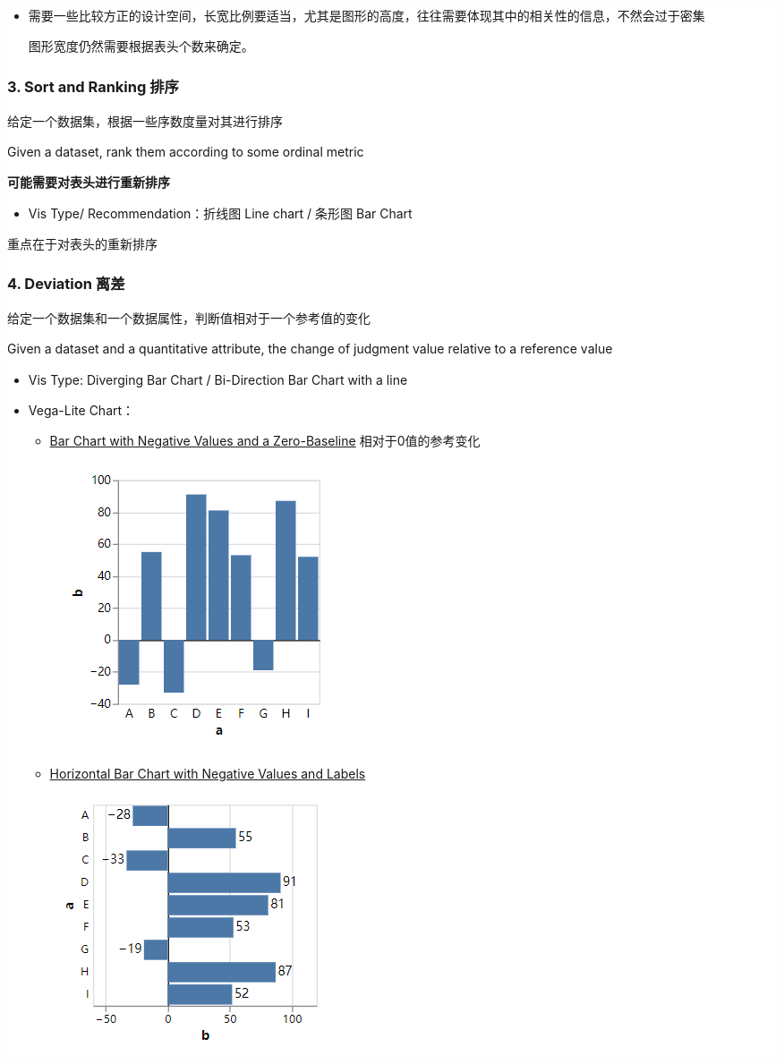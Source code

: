   + 需要一些比较方正的设计空间，长宽比例要适当，尤其是图形的高度，往往需要体现其中的相关性的信息，不然会过于密集

    图形宽度仍然需要根据表头个数来确定。

### 3. Sort and Ranking 排序

给定一个数据集，根据一些序数度量对其进行排序 

Given a dataset, rank them according to some ordinal metric

**可能需要对表头进行重新排序**

+ Vis Type/ Recommendation：折线图 Line chart / 条形图 Bar Chart

重点在于对表头的重新排序

### 4. Deviation 离差 

给定一个数据集和一个数据属性，判断值相对于一个参考值的变化 

Given a dataset and a quantitative attribute, the change of judgment value relative to a reference value

+ Vis Type: Diverging Bar Chart / Bi-Direction Bar Chart with a line

+ Vega-Lite Chart：

  + [Bar Chart with Negative Values and a Zero-Baseline](https://vega.github.io/vega-lite/examples/bar_negative.html) 相对于0值的参考变化

    ![12](.asset\12.png)

  + [Horizontal Bar Chart with Negative Values and Labels](https://vega.github.io/vega-lite/examples/bar_negative_horizontal_label.html)

    ![13](.asset\13.png)
